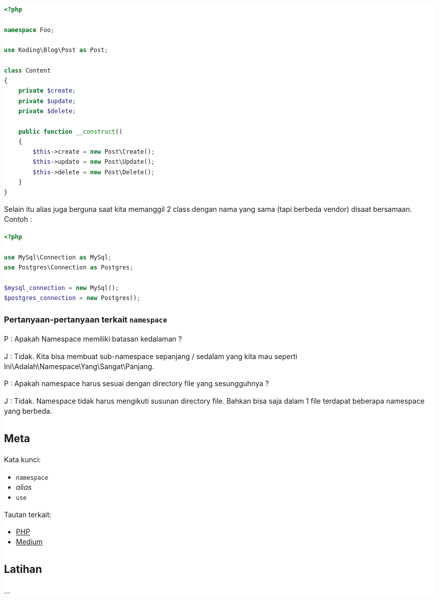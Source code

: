 ```php
<?php

namespace Foo;

use Koding\Blog\Post as Post;

class Content
{
    private $create;
    private $update;
    private $delete;

    public function __construct()
    {
        $this->create = new Post\Create();
        $this->update = new Post\Update();
        $this->delete = new Post\Delete();
    }
}
```

Selain itu alias juga berguna saat kita memanggil 2 class dengan nama yang sama (tapi berbeda vendor) disaat bersamaan. Contoh :

```php
<?php

use MySql\Connection as MySql;
use Postgres\Connection as Postgres;

$mysql_connection = new MySql();
$postgres_connection = new Postgres();
```

### Pertanyaan-pertanyaan terkait `namespace`

P : Apakah Namespace memiliki batasan kedalaman ?

J : Tidak. Kita bisa membuat sub-namespace sepanjang / sedalam yang kita mau
seperti Ini\Adalah\Namespace\Yang\Sangat\Panjang.

P : Apakah namespace harus sesuai dengan directory file yang sesungguhnya ?

J : Tidak. Namespace tidak harus mengikuti susunan directory file.
Bahkan bisa saja dalam 1 file terdapat beberapa namespace yang berbeda.

## Meta

Kata kunci:
- `namespace`
- *alias*
- `use`

Tautan terkait:

- [PHP](http://php.net)
- [Medium](https://medium.com/koding-kala-weekend/penjelasan-lengkap-tentang-namespace-di-php-ab356b44c34)

## Latihan
...
